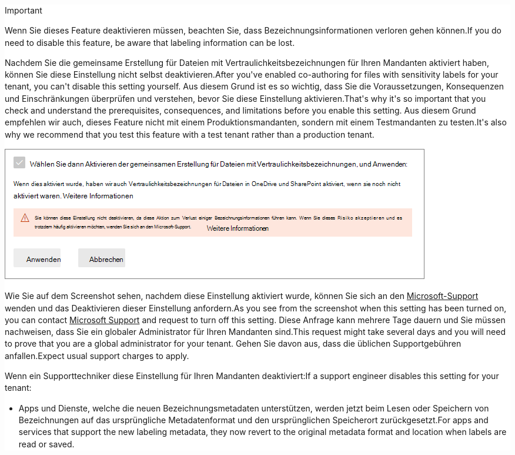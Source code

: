 > [!IMPORTANT]
> <span data-ttu-id="c70af-200">Wenn Sie dieses Feature deaktivieren müssen, beachten Sie, dass Bezeichnungsinformationen verloren gehen können.</span><span class="sxs-lookup"><span data-stu-id="c70af-200">If you do need to disable this feature, be aware that labeling information can be lost.</span></span>

<span data-ttu-id="c70af-201">Nachdem Sie die gemeinsame Erstellung für Dateien mit Vertraulichkeitsbezeichnungen für Ihren Mandanten aktiviert haben, können Sie diese Einstellung nicht selbst deaktivieren.</span><span class="sxs-lookup"><span data-stu-id="c70af-201">After you've enabled co-authoring for files with sensitivity labels for your tenant, you can't disable this setting yourself.</span></span> <span data-ttu-id="c70af-202">Aus diesem Grund ist es so wichtig, dass Sie die Voraussetzungen, Konsequenzen und Einschränkungen überprüfen und verstehen, bevor Sie diese Einstellung aktivieren.</span><span class="sxs-lookup"><span data-stu-id="c70af-202">That's why it's so important that you check and understand the prerequisites, consequences, and limitations before you enable this setting.</span></span> <span data-ttu-id="c70af-203">Aus diesem Grund empfehlen wir auch, dieses Feature nicht mit einem Produktionsmandanten, sondern mit einem Testmandanten zu testen.</span><span class="sxs-lookup"><span data-stu-id="c70af-203">It's also why we recommend that you test this feature with a test tenant rather than a production tenant.</span></span>

![Option, bei der die gemeinsame Erstellung für Vertraulichkeitsbezeichnungen aktiviert ist](../media/co-authoring-tenant-option-set-for-sensitivity-labels.png)

<span data-ttu-id="c70af-205">Wie Sie auf dem Screenshot sehen, nachdem diese Einstellung aktiviert wurde, können Sie sich an den [Microsoft-Support](/office365/admin/contact-support-for-business-products) wenden und das Deaktivieren dieser Einstellung anfordern.</span><span class="sxs-lookup"><span data-stu-id="c70af-205">As you see from the screenshot when this setting has been turned on, you can contact [Microsoft Support](/office365/admin/contact-support-for-business-products) and request to turn off this setting.</span></span> <span data-ttu-id="c70af-206">Diese Anfrage kann mehrere Tage dauern und Sie müssen nachweisen, dass Sie ein globaler Administrator für Ihren Mandanten sind.</span><span class="sxs-lookup"><span data-stu-id="c70af-206">This request might take several days and you will need to prove that you are a global administrator for your tenant.</span></span> <span data-ttu-id="c70af-207">Gehen Sie davon aus, dass die üblichen Supportgebühren anfallen.</span><span class="sxs-lookup"><span data-stu-id="c70af-207">Expect usual support charges to apply.</span></span> 

<span data-ttu-id="c70af-208">Wenn ein Supporttechniker diese Einstellung für Ihren Mandanten deaktiviert:</span><span class="sxs-lookup"><span data-stu-id="c70af-208">If a support engineer disables this setting for your tenant:</span></span>

- <span data-ttu-id="c70af-209">Apps und Dienste, welche die neuen Bezeichnungsmetadaten unterstützen, werden jetzt beim Lesen oder Speichern von Bezeichnungen auf das ursprüngliche Metadatenformat und den ursprünglichen Speicherort zurückgesetzt.</span><span class="sxs-lookup"><span data-stu-id="c70af-209">For apps and services that support the new labeling metadata, they now revert to the original metadata format and location when labels are read or saved.</span></span>
